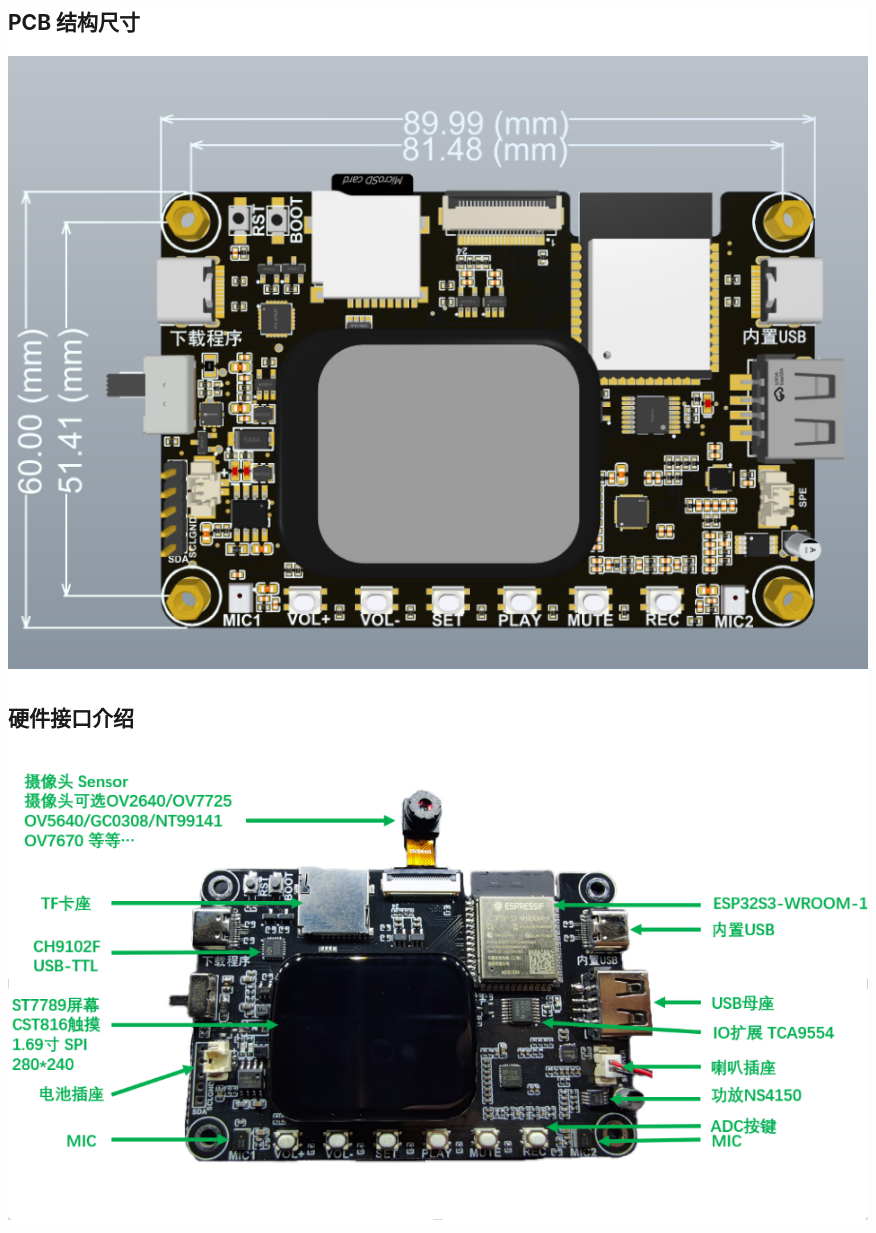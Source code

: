 ## PCB 结构尺寸

![](static/ODsnbZ8gJoqt5CxV8PWcEPHFnQb.png)

## 硬件接口介绍

![](static/GLXjbpFoDodEEuxEo37cJXpXnLh.png)
